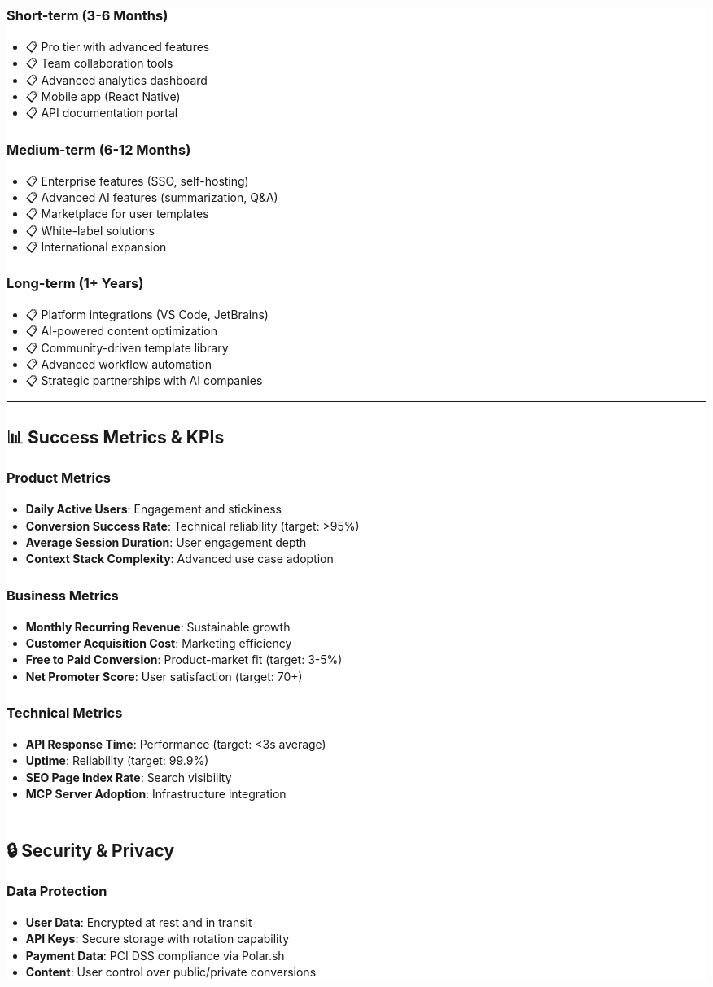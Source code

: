 ### Short-term (3-6 Months)
- 📋 Pro tier with advanced features
- 📋 Team collaboration tools
- 📋 Advanced analytics dashboard
- 📋 Mobile app (React Native)
- 📋 API documentation portal

### Medium-term (6-12 Months)
- 📋 Enterprise features (SSO, self-hosting)
- 📋 Advanced AI features (summarization, Q&A)
- 📋 Marketplace for user templates
- 📋 White-label solutions
- 📋 International expansion

### Long-term (1+ Years)
- 📋 Platform integrations (VS Code, JetBrains)
- 📋 AI-powered content optimization
- 📋 Community-driven template library
- 📋 Advanced workflow automation
- 📋 Strategic partnerships with AI companies

---

## 📊 Success Metrics & KPIs

### Product Metrics
- **Daily Active Users**: Engagement and stickiness
- **Conversion Success Rate**: Technical reliability (target: >95%)
- **Average Session Duration**: User engagement depth
- **Context Stack Complexity**: Advanced use case adoption

### Business Metrics
- **Monthly Recurring Revenue**: Sustainable growth
- **Customer Acquisition Cost**: Marketing efficiency
- **Free to Paid Conversion**: Product-market fit (target: 3-5%)
- **Net Promoter Score**: User satisfaction (target: 70+)

### Technical Metrics
- **API Response Time**: Performance (target: <3s average)
- **Uptime**: Reliability (target: 99.9%)
- **SEO Page Index Rate**: Search visibility
- **MCP Server Adoption**: Infrastructure integration

---

## 🔒 Security & Privacy

### Data Protection
- **User Data**: Encrypted at rest and in transit
- **API Keys**: Secure storage with rotation capability
- **Payment Data**: PCI DSS compliance via Polar.sh
- **Content**: User control over public/private conversions
